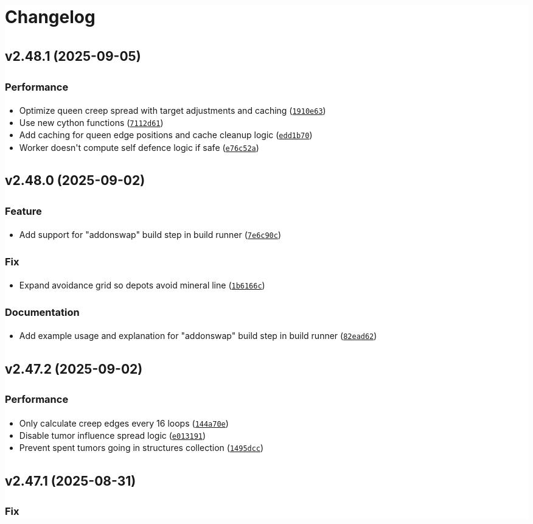 # Changelog



## v2.48.1 (2025-09-05)

### Performance

* Optimize queen creep spread with target adjustments and caching ([`1910e63`](https://github.com/AresSC2/ares-sc2/commit/1910e63d5f1c3ca44878dfba98a56e180decd258))
* Use new cython functions ([`7112d61`](https://github.com/AresSC2/ares-sc2/commit/7112d61e314fb4415990f375f30f6aaf3131a9cc))
* Add caching for queen edge positions and cache cleanup logic ([`edd1b70`](https://github.com/AresSC2/ares-sc2/commit/edd1b702d9203f55cbe48598cc38e75c98bfa452))
* Worker doesn't compute self defence logic if safe ([`e76c52a`](https://github.com/AresSC2/ares-sc2/commit/e76c52a71c911098446fc448f0ffeac9453cd1ec))

## v2.48.0 (2025-09-02)

### Feature

* Add support for "addonswap" build step in build runner ([`7e6c90c`](https://github.com/AresSC2/ares-sc2/commit/7e6c90c20cc2a5db6e96d85541f4557c2b4ab1b4))

### Fix

* Expand avoidance grid so depots avoid mineral line ([`1b6166c`](https://github.com/AresSC2/ares-sc2/commit/1b6166c959211f9a073f8d7498a7f2caa8d8a5b2))

### Documentation

* Add example usage and explanation for "addonswap" build step in build runner ([`82ead62`](https://github.com/AresSC2/ares-sc2/commit/82ead62c8c2bdbeaddca1c8fc8cf4d816fb7b25c))

## v2.47.2 (2025-09-02)

### Performance

* Only calculate creep edges every 16 loops ([`144a70e`](https://github.com/AresSC2/ares-sc2/commit/144a70eaab43342495a62cacfe038466c22e45dc))
* Disable tumor influence spread logic ([`e013191`](https://github.com/AresSC2/ares-sc2/commit/e0131919ccbf43c1edbdb79d17d9157c353c1705))
* Prevent spent tumors going in structures collection ([`1495dcc`](https://github.com/AresSC2/ares-sc2/commit/1495dcce9fca64c7b8b9603bce7bfb80fa2db570))

## v2.47.1 (2025-08-31)

### Fix
